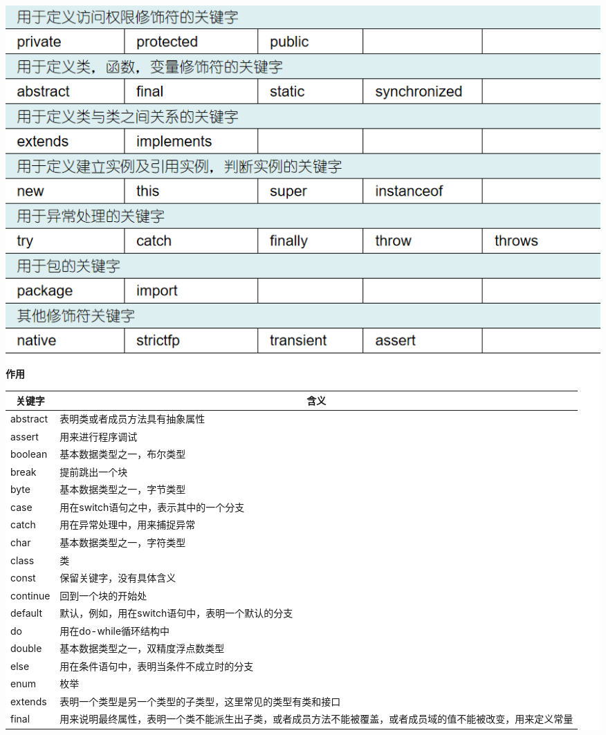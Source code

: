 

![image-20220810105255147](img/image-20220810105255147.png)



 **作用**

| 关键字       | 含义                                                         |
| ------------ | ------------------------------------------------------------ |
| abstract     | 表明类或者成员方法具有抽象属性                               |
| assert       | 用来进行程序调试                                             |
| boolean      | 基本数据类型之一，布尔类型                                   |
| break        | 提前跳出一个块                                               |
| byte         | 基本数据类型之一，字节类型                                   |
| case         | 用在switch语句之中，表示其中的一个分支                       |
| catch        | 用在异常处理中，用来捕捉异常                                 |
| char         | 基本数据类型之一，字符类型                                   |
| class        | 类                                                           |
| const        | 保留关键字，没有具体含义                                     |
| continue     | 回到一个块的开始处                                           |
| default      | 默认，例如，用在switch语句中，表明一个默认的分支             |
| do           | 用在do-while循环结构中                                       |
| double       | 基本数据类型之一，双精度浮点数类型                           |
| else         | 用在条件语句中，表明当条件不成立时的分支                     |
| enum         | 枚举                                                         |
| extends      | 表明一个类型是另一个类型的子类型，这里常见的类型有类和接口   |
| final        | 用来说明最终属性，表明一个类不能派生出子类，或者成员方法不能被覆盖，或者成员域的值不能被改变，用来定义常量 |